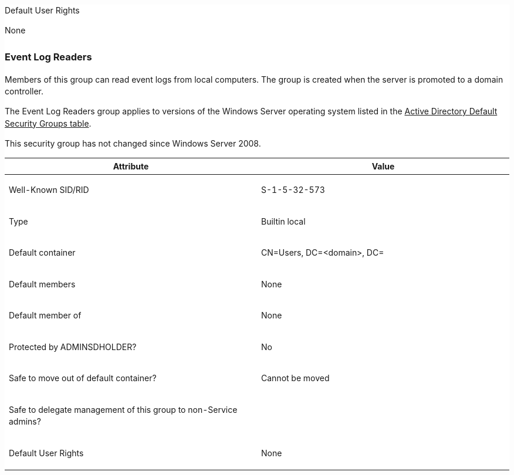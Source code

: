 <td><p>Default User Rights</p></td>
<td><p>None</p></td>
</tr>
</tbody>
</table>

 

### <a href="" id="bkmk-eventlogreaders"></a>Event Log Readers

Members of this group can read event logs from local computers. The group is created when the server is promoted to a domain controller.

The Event Log Readers group applies to versions of the Windows Server operating system listed in the [Active Directory Default Security Groups table](#bkmk-groupstable).

This security group has not changed since Windows Server 2008.

<table>
<colgroup>
<col width="50%" />
<col width="50%" />
</colgroup>
<thead>
<tr class="header">
<th>Attribute</th>
<th>Value</th>
</tr>
</thead>
<tbody>
<tr class="odd">
<td><p>Well-Known SID/RID</p></td>
<td><p>S-1-5-32-573</p></td>
</tr>
<tr class="even">
<td><p>Type</p></td>
<td><p>Builtin local</p></td>
</tr>
<tr class="odd">
<td><p>Default container</p></td>
<td><p>CN=Users, DC=&lt;domain&gt;, DC=</p></td>
</tr>
<tr class="even">
<td><p>Default members</p></td>
<td><p>None</p></td>
</tr>
<tr class="odd">
<td><p>Default member of</p></td>
<td><p>None</p></td>
</tr>
<tr class="even">
<td><p>Protected by ADMINSDHOLDER?</p></td>
<td><p>No</p></td>
</tr>
<tr class="odd">
<td><p>Safe to move out of default container?</p></td>
<td><p>Cannot be moved</p></td>
</tr>
<tr class="even">
<td><p>Safe to delegate management of this group to non-Service admins?</p></td>
<td><p></p></td>
</tr>
<tr class="odd">
<td><p>Default User Rights</p></td>
<td><p>None</p></td>